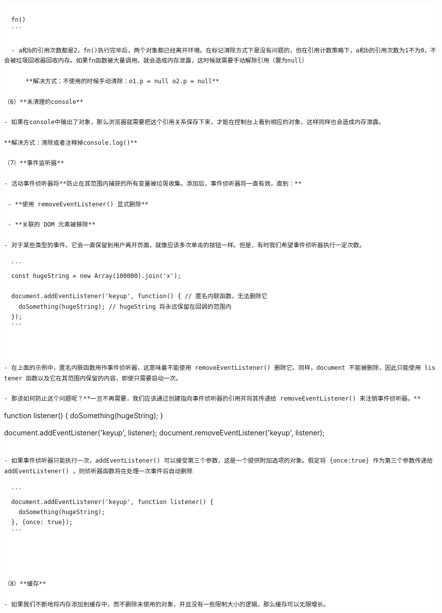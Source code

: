   ```
     
    fn()
    ```
    
    - a和b的引用次数都是2，fn()执行完毕后，两个对象都已经离开环境。在标记清除方式下是没有问题的，但在引用计数策略下，a和b的引用次数为1不为0，不会被垃圾回收器回收内存。如果fn函数被大量调用，就会造成内存泄露，这时候就需要手动解除引用（置为null）

​      **解决方式：不使用的时候手动清除：o1.p = null o2.p = null**

（6）**未清理的console**

  - 如果在console中输出了对象，那么浏览器就需要把这个引用关系保存下来，才能在控制台上看到相应的对象，这样同样也会造成内存泄露。

  **解决方式：清除或者注释掉console.log()**

（7）**事件监听器**

- 活动事件侦听器将**防止在其范围内捕获的所有变量被垃圾收集。添加后，事件侦听器将一直有效，直到：**

   - **使用 removeEventListener() 显式删除**

   - **关联的 DOM 元素被移除**

- 对于某些类型的事件，它会一直保留到用户离开页面，就像应该多次单击的按钮一样。但是，有时我们希望事件侦听器执行一定次数。
	
	```
	const hugeString = new Array(100000).join('x');
	
	document.addEventListener('keyup', function() { // 匿名内联函数，无法删除它
	  doSomething(hugeString); // hugeString 将永远保留在回调的范围内
	});
	```
	
	
	
- 在上面的示例中，匿名内联函数用作事件侦听器，这意味着不能使用 removeEventListener() 删除它。同样，document 不能被删除，因此只能使用 listener 函数以及它在其范围内保留的内容，即使只需要启动一次。

- 那该如何防止这个问题呢？**一旦不再需要，我们应该通过创建指向事件侦听器的引用并将其传递给 removeEventListener() 来注销事件侦听器。**

  ```
  function listener() {
    doSomething(hugeString);
  }
  
  document.addEventListener('keyup', listener); 
  document.removeEventListener('keyup', listener);
  ```

- 如果事件侦听器只能执行一次，addEventListener() 可以接受第三个参数，这是一个提供附加选项的对象。假定将 {once:true} 作为第三个参数传递给 addEventListener() ，则侦听器函数将在处理一次事件后自动删除

	```
	document.addEventListener('keyup', function listener() {
	  doSomething(hugeString);
	}, {once: true}); 
	```
	
	


（8）**缓存**

- 如果我们不断地将内存添加到缓存中，而不删除未使用的对象，并且没有一些限制大小的逻辑，那么缓存可以无限增长。
  ```